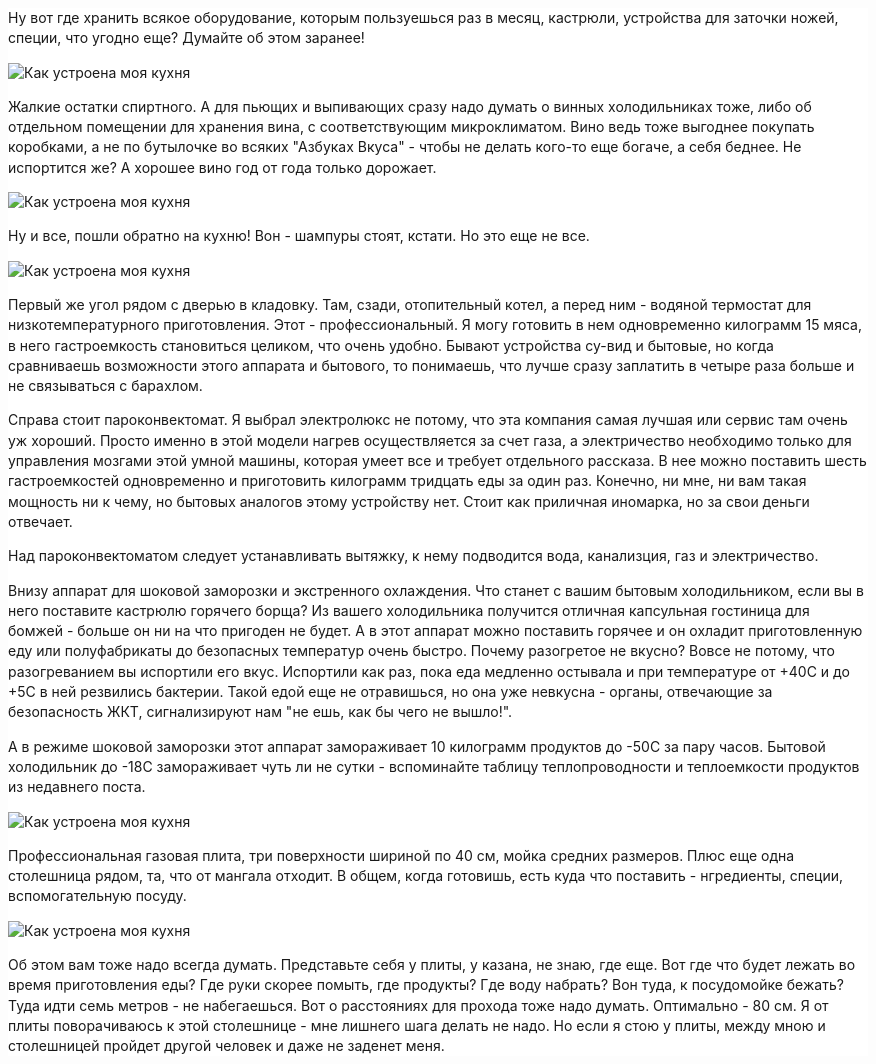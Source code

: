 Ну вот где хранить всякое оборудование, которым пользуешься раз в месяц, кастрюли, устройства для заточки ножей, специи, что угодно еще? Думайте об этом заранее!

![Как устроена моя кухня][img15]

Жалкие остатки спиртного. А для пьющих и выпивающих сразу надо думать о винных холодильниках тоже, либо об отдельном помещении для хранения вина, с соответствующим микроклиматом. Вино ведь тоже выгоднее покупать коробками, а не по бутылочке во всяких "Азбуках Вкуса" - чтобы не делать кого-то еще богаче, а себя беднее. Не испортится же? А хорошее вино год от года только дорожает.

![Как устроена моя кухня][img16]

Ну и все, пошли обратно на кухню! Вон - шампуры стоят, кстати. Но это еще не все.

![Как устроена моя кухня][img17]

Первый же угол рядом с дверью в кладовку. Там, сзади, отопительный котел, а перед ним - водяной термостат для низкотемпературного приготовления. Этот - профессиональный. Я могу готовить в нем одновременно килограмм 15 мяса, в него гастроемкость становиться целиком, что очень удобно. Бывают устройства су-вид и бытовые, но когда сравниваешь возможности этого аппарата и бытового, то понимаешь, что лучше сразу заплатить в четыре раза больше и не связываться с барахлом.

Справа стоит пароконвектомат. Я выбрал электролюкс не потому, что эта компания самая лучшая или сервис там очень уж хороший. Просто именно в этой модели нагрев осуществляется за счет газа, а электричество необходимо только для управления мозгами этой умной машины, которая умеет все и требует отдельного рассказа.  В нее можно поставить шесть гастроемкостей одновременно и приготовить килограмм тридцать еды за один раз. Конечно, ни мне, ни вам такая мощность ни к чему, но бытовых аналогов этому устройству нет. Стоит как приличная иномарка, но за свои деньги отвечает.

Над пароконвектоматом следует устанавливать вытяжку, к нему подводится вода, канализция, газ и электричество.

Внизу аппарат для шоковой заморозки и экстренного охлаждения. Что станет с вашим бытовым холодильником, если вы в него поставите кастрюлю горячего борща? Из вашего холодильника получится отличная капсульная гостиница для бомжей - больше он ни на что пригоден не будет. А в этот аппарат можно поставить горячее и он охладит приготовленную еду или полуфабрикаты до безопасных температур очень быстро. Почему разогретое не вкусно? Вовсе не потому, что разогреванием вы испортили его вкус. Испортили как раз, пока еда медленно остывала и при температуре от +40С и до +5С в ней резвились бактерии. Такой едой еще не отравишься, но она уже невкусна - органы, отвечающие за безопасность ЖКТ, сигнализируют нам "не ешь, как бы чего не вышло!".

А в режиме шоковой заморозки этот аппарат замораживает 10 килограмм продуктов до -50С за пару часов. Бытовой холодильник до -18С замораживает чуть ли не сутки - вспоминайте таблицу теплопроводности и теплоемкости продуктов из  недавнего поста.

![Как устроена моя кухня][img18]

Профессиональная газовая плита, три поверхности шириной по 40 см, мойка средних размеров.
Плюс еще одна столешница рядом, та, что от мангала отходит. В общем, когда готовишь, есть куда что поставить - нгредиенты, специи, вспомогательную посуду.

![Как устроена моя кухня][img19]

Об этом вам тоже надо всегда думать. Представьте себя у плиты, у казана, не знаю, где еще. Вот где что будет лежать во время приготовления еды? Где руки скорее помыть, где продукты? Где воду набрать? Вон туда, к посудомойке бежать? Туда идти  семь метров - не набегаешься.
Вот о расстояниях для прохода тоже надо думать. Оптимально - 80 см. Я от плиты поворачиваюсь к этой столешнице - мне лишнего шага делать не надо. Но если я стою у плиты, между мною и столешницей пройдет другой человек и даже не заденет меня.


[img1]: /images/Houseworks/Building/Ochag/stalic-kuhnya-1.jpg 'Как устроена моя кухня'
[img2]: /images/Houseworks/Building/Ochag/stalic-kuhnya-2.jpg 'Как устроена моя кухня'
[img3]: /images/Houseworks/Building/Ochag/stalic-kuhnya-3.jpg 'Как устроена моя кухня'
[img4]: /images/Houseworks/Building/Ochag/stalic-kuhnya-4.jpg 'Как устроена моя кухня'
[img5]: /images/Houseworks/Building/Ochag/stalic-kuhnya-5.jpg 'Как устроена моя кухня'
[img6]: /images/Houseworks/Building/Ochag/stalic-kuhnya-6.jpg 'Как устроена моя кухня'
[img7]: /images/Houseworks/Building/Ochag/stalic-kuhnya-7.jpg 'Как устроена моя кухня'
[img8]: /images/Houseworks/Building/Ochag/stalic-kuhnya-8.jpg 'Как устроена моя кухня'
[img9]: /images/Houseworks/Building/Ochag/stalic-kuhnya-9.jpg 'Как устроена моя кухня'
[img10]: /images/Houseworks/Building/Ochag/stalic-kuhnya-10.jpg 'Как устроена моя кухня'
[img11]: /images/Houseworks/Building/Ochag/stalic-kuhnya-11.jpg 'Как устроена моя кухня'
[img12]: /images/Houseworks/Building/Ochag/stalic-kuhnya-12.jpg 'Как устроена моя кухня'
[img13]: /images/Houseworks/Building/Ochag/stalic-kuhnya-13.jpg 'Как устроена моя кухня'
[img14]: /images/Houseworks/Building/Ochag/stalic-kuhnya-14.jpg 'Как устроена моя кухня'
[img15]: /images/Houseworks/Building/Ochag/stalic-kuhnya-15.jpg 'Как устроена моя кухня'
[img16]: /images/Houseworks/Building/Ochag/stalic-kuhnya-16.jpg 'Как устроена моя кухня'
[img17]: /images/Houseworks/Building/Ochag/stalic-kuhnya-17.jpg 'Как устроена моя кухня'
[img18]: /images/Houseworks/Building/Ochag/stalic-kuhnya-18.jpg 'Как устроена моя кухня'
[img19]: /images/Houseworks/Building/Ochag/stalic-kuhnya-19.jpg 'Как устроена моя кухня'
[img20]: /images/Houseworks/Building/Ochag/stalic-kuhnya-20.jpg 'Как устроена моя кухня'
[img21]: /images/Houseworks/Building/Ochag/stalic-kuhnya-21.jpg 'Как устроена моя кухня'
[img22]: /images/Houseworks/Building/Ochag/stalic-kuhnya-22.jpg 'Как устроена моя кухня'
[img23]: /images/Houseworks/Building/Ochag/stalic-kuhnya-23.jpg 'Как устроена моя кухня'
[img24]: /images/Houseworks/Building/Ochag/stalic-kuhnya-24.jpg 'Как устроена моя кухня'
[img25]: /images/Houseworks/Building/Ochag/stalic-kuhnya-25.jpg 'Как устроена моя кухня'
[img26]: /images/Houseworks/Building/Ochag/stalic-kuhnya-26.jpg 'Как устроена моя кухня'
[img27]: /images/Houseworks/Building/Ochag/stalic-kuhnya-27.jpg 'Как устроена моя кухня'
